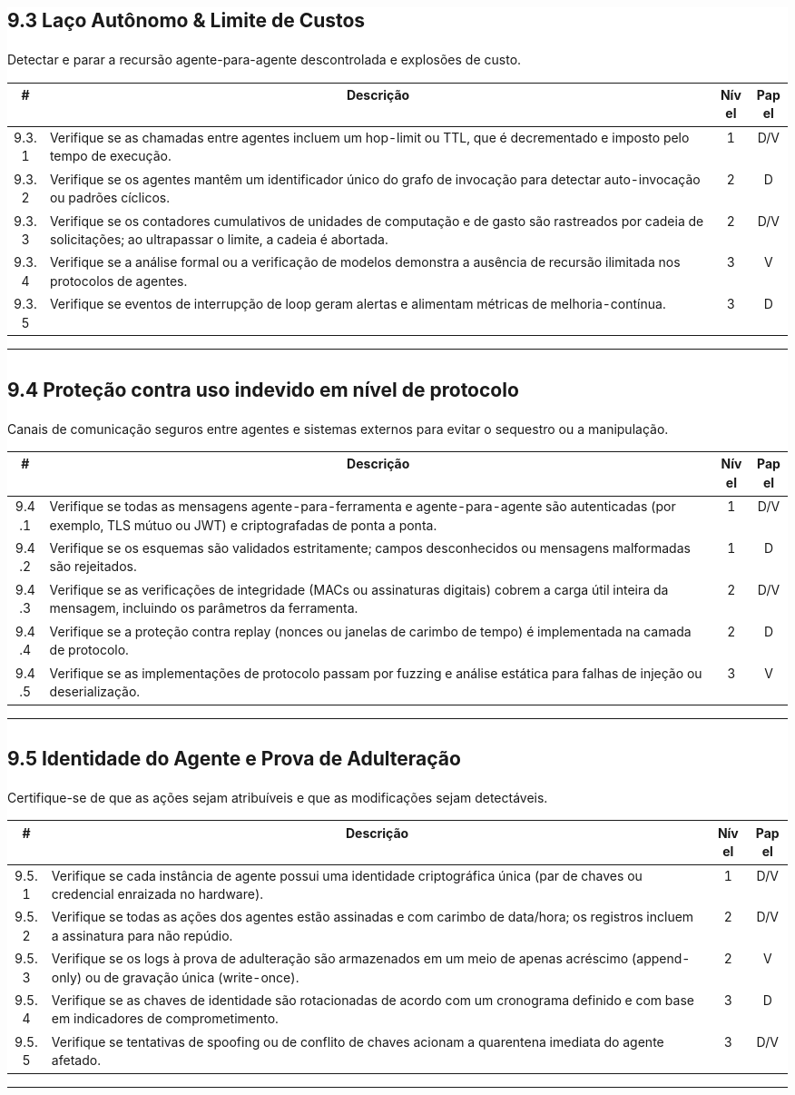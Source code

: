 
## 9.3 Laço Autônomo & Limite de Custos

Detectar e parar a recursão agente-para-agente descontrolada e explosões de custo.

|   #   | Descrição                                                                                                                                                            | Nível | Papel |
| :---: | -------------------------------------------------------------------------------------------------------------------------------------------------------------------- | :---: | :---: |
| 9.3.1 | Verifique se as chamadas entre agentes incluem um hop-limit ou TTL, que é decrementado e imposto pelo tempo de execução.                                             |   1   |  D/V  |
| 9.3.2 | Verifique se os agentes mantêm um identificador único do grafo de invocação para detectar auto-invocação ou padrões cíclicos.                                        |   2   |   D   |
| 9.3.3 | Verifique se os contadores cumulativos de unidades de computação e de gasto são rastreados por cadeia de solicitações; ao ultrapassar o limite, a cadeia é abortada. |   2   |  D/V  |
| 9.3.4 | Verifique se a análise formal ou a verificação de modelos demonstra a ausência de recursão ilimitada nos protocolos de agentes.                                      |   3   |   V   |
| 9.3.5 | Verifique se eventos de interrupção de loop geram alertas e alimentam métricas de melhoria-contínua.                                                                 |   3   |   D   |

---

## 9.4 Proteção contra uso indevido em nível de protocolo

Canais de comunicação seguros entre agentes e sistemas externos para evitar o sequestro ou a manipulação.

|   #   | Descrição                                                                                                                                                       | Nível | Papel |
| :---: | --------------------------------------------------------------------------------------------------------------------------------------------------------------- | :---: | :---: |
| 9.4.1 | Verifique se todas as mensagens agente-para-ferramenta e agente-para-agente são autenticadas (por exemplo, TLS mútuo ou JWT) e criptografadas de ponta a ponta. |   1   |  D/V  |
| 9.4.2 | Verifique se os esquemas são validados estritamente; campos desconhecidos ou mensagens malformadas são rejeitados.                                              |   1   |   D   |
| 9.4.3 | Verifique se as verificações de integridade (MACs ou assinaturas digitais) cobrem a carga útil inteira da mensagem, incluindo os parâmetros da ferramenta.      |   2   |  D/V  |
| 9.4.4 | Verifique se a proteção contra replay (nonces ou janelas de carimbo de tempo) é implementada na camada de protocolo.                                            |   2   |   D   |
| 9.4.5 | Verifique se as implementações de protocolo passam por fuzzing e análise estática para falhas de injeção ou deserialização.                                     |   3   |   V   |

---

## 9.5 Identidade do Agente e Prova de Adulteração

Certifique-se de que as ações sejam atribuíveis e que as modificações sejam detectáveis.

|   #   | Descrição                                                                                                                                   | Nível | Papel |
| :---: | ------------------------------------------------------------------------------------------------------------------------------------------- | :---: | :---: |
| 9.5.1 | Verifique se cada instância de agente possui uma identidade criptográfica única (par de chaves ou credencial enraizada no hardware).        |   1   |  D/V  |
| 9.5.2 | Verifique se todas as ações dos agentes estão assinadas e com carimbo de data/hora; os registros incluem a assinatura para não repúdio.     |   2   |  D/V  |
| 9.5.3 | Verifique se os logs à prova de adulteração são armazenados em um meio de apenas acréscimo (append-only) ou de gravação única (write-once). |   2   |   V   |
| 9.5.4 | Verifique se as chaves de identidade são rotacionadas de acordo com um cronograma definido e com base em indicadores de comprometimento.    |   3   |   D   |
| 9.5.5 | Verifique se tentativas de spoofing ou de conflito de chaves acionam a quarentena imediata do agente afetado.                               |   3   |  D/V  |

---
